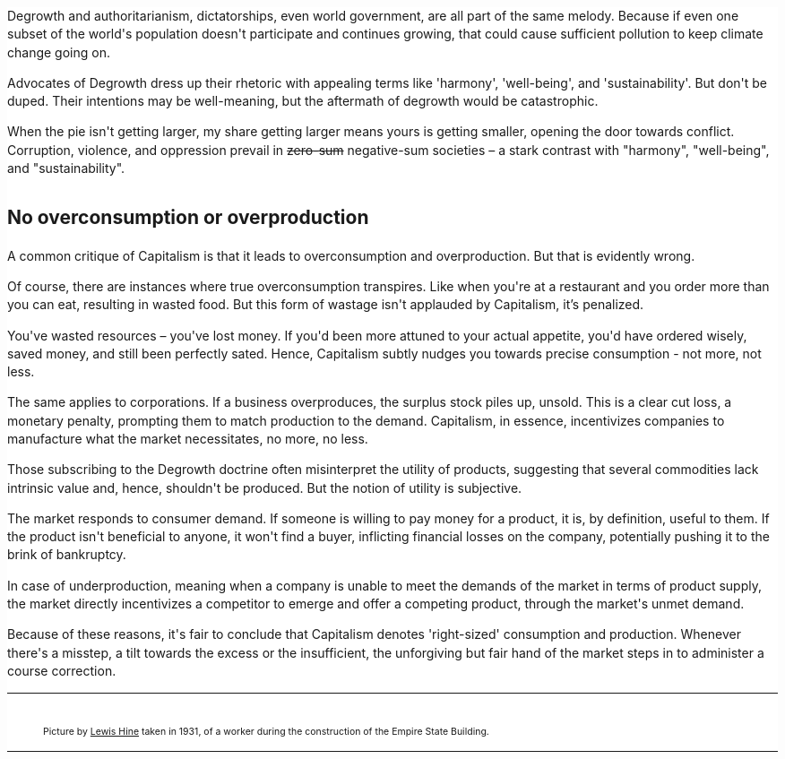 Degrowth and authoritarianism, dictatorships, even world government, are all part of the same melody. Because if even one subset of the world's population doesn't participate and continues growing, that could cause sufficient pollution to keep climate change going on.

Advocates of Degrowth dress up their rhetoric with appealing terms like 'harmony', 'well-being', and 'sustainability'. But don't be duped. Their intentions may be well-meaning, but the aftermath of degrowth would be catastrophic.

When the pie isn't getting larger, my share getting larger means yours is getting smaller, opening the door towards conflict. Corruption, violence, and oppression prevail in <s>zero-sum</s> negative-sum societies – a stark contrast with "harmony", "well-being", and "sustainability".

## No overconsumption or overproduction

A common critique of Capitalism is that it leads to overconsumption and overproduction. But that is evidently wrong.

Of course, there are instances where true overconsumption transpires. Like when you're at a restaurant and you order more than you can eat, resulting in wasted food. But this form of wastage isn't applauded by Capitalism, it’s penalized.

You've wasted resources – you've lost money. If you'd been more attuned to your actual appetite, you'd have ordered wisely, saved money, and still been perfectly sated. Hence, Capitalism subtly nudges you towards precise consumption - not more, not less.

The same applies to corporations. If a business overproduces, the surplus stock piles up, unsold. This is a clear cut loss, a monetary penalty, prompting them to match production to the demand. Capitalism, in essence, incentivizes companies to manufacture what the market necessitates, no more, no less.

Those subscribing to the Degrowth doctrine often misinterpret the utility of products, suggesting that several commodities lack intrinsic value and, hence, shouldn't be produced. But the notion of utility is subjective.

The market responds to consumer demand. If someone is willing to pay money for a product, it is, by definition, useful to them. If the product isn't beneficial to anyone, it won't find a buyer, inflicting financial losses on the company, potentially pushing it to the brink of bankruptcy.

In case of underproduction, meaning when a company is unable to meet the demands of the market in terms of product supply, the market directly incentivizes a competitor to emerge and offer a competing product, through the market's unmet demand.

Because of these reasons, it's fair to conclude that Capitalism denotes 'right-sized' consumption and production. Whenever there's a misstep, a tilt towards the excess or the insufficient, the unforgiving but fair hand of the market steps in to administer a course correction.

---

<figure>
	<img src="/worker-empire-state-building.jpg" alt="" />
	<figcaption style="font-size: 75%">Picture by <a href="https://en.wikipedia.org/wiki/Lewis_Hine">Lewis Hine</a> taken in 1931, of a worker during the construction of the Empire State Building.</figcaption>
</figure>

---